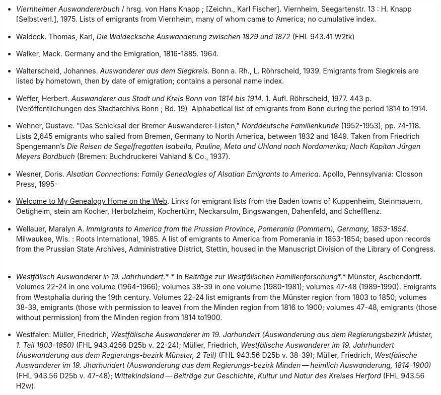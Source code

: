 -   *Viernheimer Auswandererbuch* / hrsg. von Hans Knapp ; \[Zeichn., Karl Fischer\]. Viernheim, Seegartenstr. 13 : H. Knapp
    \[Selbstverl.\], 1975. Lists of emigrants from Viernheim, many of
    whom came to America; no cumulative index.  

-   Waldeck. Thomas, Karl, *Die Waldecksche Auswanderung zwischen 1829
    und 1872* (FHL 943.41 W2tk)

-   Walker, Mack. Germany and the Emigration, 1816-1885. 1964.  

-   Walterscheid, Johannes. *Auswanderer aus dem Siegkreis*. Bonn a.
    Rh., L. Röhrscheid, 1939. Emigrants from Siegkreis are listed by
    hometown, then by date of emigration; contains a personal name
    index.  

-   Weffer, Herbert. *Auswanderer aus Stadt und Kreis Bonn von 1814 bis
    1914*. 1. Aufl. Röhrscheid, 1977. 443 p. (Veröffentlichungen des
    Stadtarchivs Bonn ; Bd. 19)  Alphabetical list of emigrants from
    Bonn during the period 1814 to 1914.  

-   Wehner, Gustave. "Das Schicksal der Bremer Auswanderer-Listen,"
    *Norddeutsche Familienkunde* (1952-1953), pp. 74-118. Lists 2,645
    emigrants who sailed from Bremen, Germany to North America, between
    1832 and 1849. Taken from Friedrich Spengemann’s *Die Reisen de
    Segelfregatten Isabella, Pauline, Meta und Uhland nach Nordamerika;
    Nach Kapitan Jürgen Meyers Bordbuch* (Bremen: Buchdruckerei Vahland
    & Co., 1937).

-   Wesner, Doris. *Alsatian Connections: Family Genealogies of Alsatian
    Emigrants to America.* Apollo, Pennsylvania: Closson Press, 1995-  

-   [Welcome to My Genealogy Home on the Web](http://freepages.genealogy.rootsweb.ancestry.com/~herz/ind/index.htm).
    Links for emigrant lists from the Baden towns of Kuppenheim,
    Steinmauern, Oetigheim, stein am Kocher, Herbolzheim, Kochertürn,
    Neckarsulm, Bingswangen, Dahenfeld, and Schefflenz.  

-   Wellauer, Maralyn A. *Immigrants to America from the Prussian
    Province, Pomerania (Pommern), Germany, 1853-1854*. Milwaukee, Wis.
    : Roots International, 1985. A list of emigrants to America from
    Pomerania in 1853-1854; based upon records from the Prussian State
    Archives, Administrative District, Stettin, housed in the Manuscript
    Division of the Library of Congress.  

-   *Westfälisch Auswanderer in 19. Jahrhundert.*\* \* In *Beiträge zur
    Westfälischen Familienforschung*\*.\* Münster, Aschendorff. Volumes
    22-24 in one volume (1964-1966); volumes 38-39 in one volume
    (1980-1981); volumes 47-48 (1989-1990). Emigrants from Westphalia
    during the 19th century. Volumes 22-24 list emigrants from the
    Münster region from 1803 to 1850; volumes 38-39, emigrants (those
    with permission to leave) from the Minden region from 1816 to 1900;
    volumes 47-48, emigrants (those without permission) from the Minden
    region from 1814 to1900.  

-   Westfalen: Müller, Friedrich, *Westfälische Auswanderer im 19.
    Jarhundert (Auswanderung aus dem Regierungsbezirk Müster, 1. Teil
    1803-1850)* (FHL 943.4256 D25b v. 22-24); Müller, Friedrich,
    *Westfälische Auswanderer im 19. Jahrhundert (Auswanderung aus dem
    Regierungs-bezirk Münster, 2 Teil)* (FHL 943.56 D25b v. 38-39);
    Müller, Friedrich, *Westfälische Auswanderer im 19. Jharhundert
    (Auswanderung aus dem Regierungs-bezirk Minden — heimlich
    Auswanderung, 1814-1900)* (FHL 943.56 D25b v. 47-48);
    *Wittekindsland — Beiträge zur Geschichte, Kultur und Natur des
    Kreises Herford* (FHL 943.56 H2w).  
